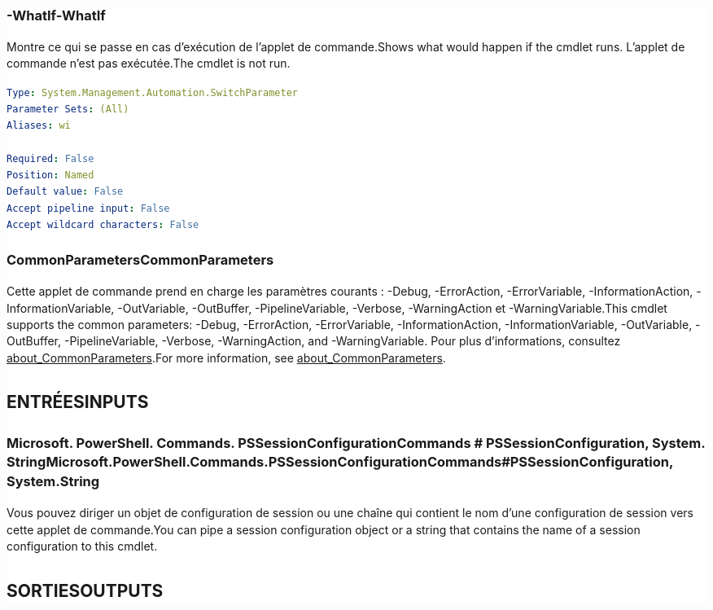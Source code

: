 ### <span data-ttu-id="ab22b-154">-WhatIf</span><span class="sxs-lookup"><span data-stu-id="ab22b-154">-WhatIf</span></span>

<span data-ttu-id="ab22b-155">Montre ce qui se passe en cas d’exécution de l’applet de commande.</span><span class="sxs-lookup"><span data-stu-id="ab22b-155">Shows what would happen if the cmdlet runs.</span></span> <span data-ttu-id="ab22b-156">L’applet de commande n’est pas exécutée.</span><span class="sxs-lookup"><span data-stu-id="ab22b-156">The cmdlet is not run.</span></span>

```yaml
Type: System.Management.Automation.SwitchParameter
Parameter Sets: (All)
Aliases: wi

Required: False
Position: Named
Default value: False
Accept pipeline input: False
Accept wildcard characters: False
```

### <span data-ttu-id="ab22b-157">CommonParameters</span><span class="sxs-lookup"><span data-stu-id="ab22b-157">CommonParameters</span></span>

<span data-ttu-id="ab22b-158">Cette applet de commande prend en charge les paramètres courants : -Debug, -ErrorAction, -ErrorVariable, -InformationAction, -InformationVariable, -OutVariable, -OutBuffer, -PipelineVariable, -Verbose, -WarningAction et -WarningVariable.</span><span class="sxs-lookup"><span data-stu-id="ab22b-158">This cmdlet supports the common parameters: -Debug, -ErrorAction, -ErrorVariable, -InformationAction, -InformationVariable, -OutVariable, -OutBuffer, -PipelineVariable, -Verbose, -WarningAction, and -WarningVariable.</span></span> <span data-ttu-id="ab22b-159">Pour plus d’informations, consultez [about_CommonParameters](https://go.microsoft.com/fwlink/?LinkID=113216).</span><span class="sxs-lookup"><span data-stu-id="ab22b-159">For more information, see [about_CommonParameters](https://go.microsoft.com/fwlink/?LinkID=113216).</span></span>

## <span data-ttu-id="ab22b-160">ENTRÉES</span><span class="sxs-lookup"><span data-stu-id="ab22b-160">INPUTS</span></span>

### <span data-ttu-id="ab22b-161">Microsoft. PowerShell. Commands. PSSessionConfigurationCommands # PSSessionConfiguration, System. String</span><span class="sxs-lookup"><span data-stu-id="ab22b-161">Microsoft.PowerShell.Commands.PSSessionConfigurationCommands#PSSessionConfiguration, System.String</span></span>

<span data-ttu-id="ab22b-162">Vous pouvez diriger un objet de configuration de session ou une chaîne qui contient le nom d’une configuration de session vers cette applet de commande.</span><span class="sxs-lookup"><span data-stu-id="ab22b-162">You can pipe a session configuration object or a string that contains the name of a session configuration to this cmdlet.</span></span>

## <span data-ttu-id="ab22b-163">SORTIES</span><span class="sxs-lookup"><span data-stu-id="ab22b-163">OUTPUTS</span></span>
